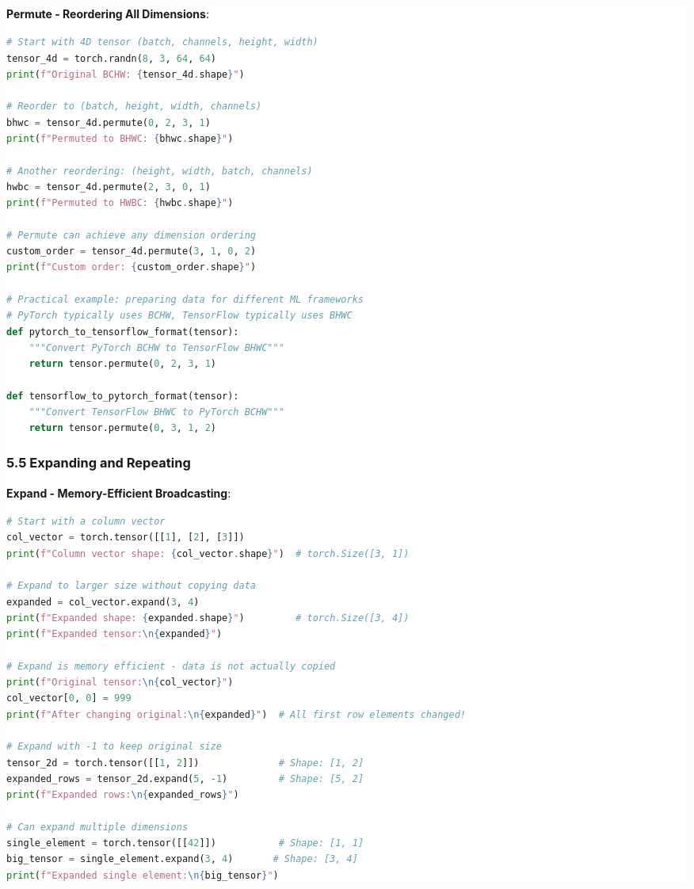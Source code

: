 **Permute - Reordering All Dimensions**:

```python
# Start with 4D tensor (batch, channels, height, width)
tensor_4d = torch.randn(8, 3, 64, 64)
print(f"Original BCHW: {tensor_4d.shape}")

# Reorder to (batch, height, width, channels)
bhwc = tensor_4d.permute(0, 2, 3, 1)
print(f"Permuted to BHWC: {bhwc.shape}")

# Another reordering: (height, width, batch, channels)
hwbc = tensor_4d.permute(2, 3, 0, 1)
print(f"Permuted to HWBC: {hwbc.shape}")

# Permute can achieve any dimension ordering
custom_order = tensor_4d.permute(3, 1, 0, 2)
print(f"Custom order: {custom_order.shape}")

# Practical example: preparing data for different ML frameworks
# PyTorch typically uses BCHW, TensorFlow typically uses BHWC
def pytorch_to_tensorflow_format(tensor):
    """Convert PyTorch BCHW to TensorFlow BHWC"""
    return tensor.permute(0, 2, 3, 1)

def tensorflow_to_pytorch_format(tensor):
    """Convert TensorFlow BHWC to PyTorch BCHW"""
    return tensor.permute(0, 3, 1, 2)
```

### 5.5 Expanding and Repeating

**Expand - Memory-Efficient Broadcasting**:

```python
# Start with a column vector
col_vector = torch.tensor([[1], [2], [3]])
print(f"Column vector shape: {col_vector.shape}")  # torch.Size([3, 1])

# Expand to larger size without copying data
expanded = col_vector.expand(3, 4)
print(f"Expanded shape: {expanded.shape}")         # torch.Size([3, 4])
print(f"Expanded tensor:\n{expanded}")

# Expand is memory efficient - data is not actually copied
print(f"Original tensor:\n{col_vector}")
col_vector[0, 0] = 999
print(f"After changing original:\n{expanded}")  # All first row elements changed!

# Expand with -1 to keep original size
tensor_2d = torch.tensor([[1, 2]])              # Shape: [1, 2]
expanded_rows = tensor_2d.expand(5, -1)         # Shape: [5, 2]
print(f"Expanded rows:\n{expanded_rows}")

# Can expand multiple dimensions
single_element = torch.tensor([[42]])           # Shape: [1, 1]
big_tensor = single_element.expand(3, 4)       # Shape: [3, 4]
print(f"Expanded single element:\n{big_tensor}")
```
